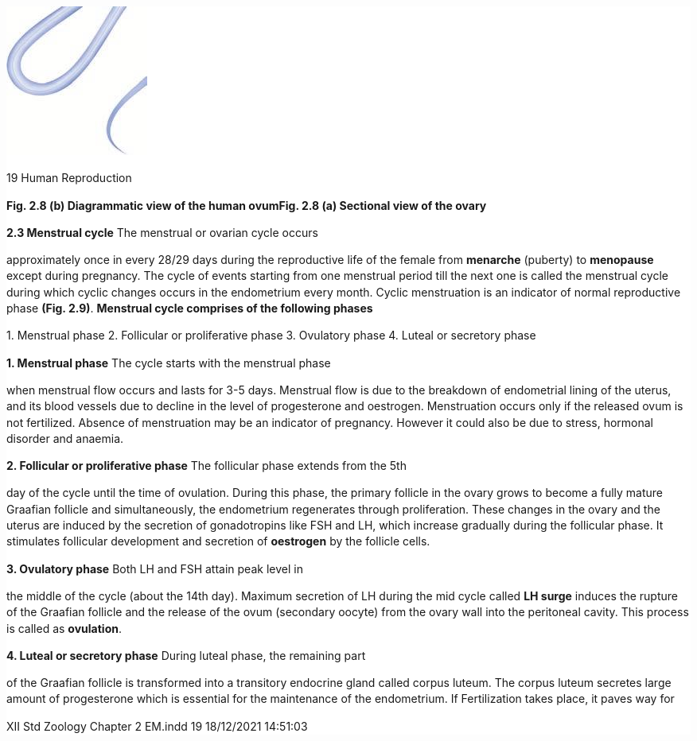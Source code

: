 ![](chapter-2-8-4.jpg "")
  

19 Human Reproduction

**Fig. 2.8 (b) Diagrammatic view of the human ovumFig. 2.8 (a) Sectional view of the ovary**

**2.3 Menstrual cycle** The menstrual or ovarian cycle occurs

approximately once in every 28/29 days during the reproductive life of the female from **menarche** (puberty) to **menopause** except during pregnancy. The cycle of events starting from one menstrual period till the next one is called the menstrual cycle during which cyclic changes occurs in the endometrium every month. Cyclic menstruation is an indicator of normal reproductive phase **(Fig. 2.9)**. **Menstrual cycle comprises of the following phases**

1\. Menstrual phase 2. Follicular or proliferative phase 3. Ovulatory phase 4. Luteal or secretory phase

**1\. Menstrual phase** The cycle starts with the menstrual phase

when menstrual flow occurs and lasts for 3-5 days. Menstrual flow is due to the breakdown of endometrial lining of the uterus, and its blood vessels due to decline in the level of progesterone and oestrogen. Menstruation occurs only if the released ovum is not fertilized. Absence of menstruation may be an indicator of pregnancy. However it could also be due to stress, hormonal disorder and anaemia.

**2\. Follicular or proliferative phase** The follicular phase extends from the 5th

day of the cycle until the time of ovulation. During this phase, the primary follicle in the ovary grows to become a fully mature Graafian follicle and simultaneously, the endometrium regenerates through proliferation. These changes in the ovary and the uterus are induced by the secretion of gonadotropins like FSH and LH, which increase gradually during the follicular phase. It stimulates follicular development and secretion of **oestrogen** by the follicle cells.

**3\. Ovulatory phase** Both LH and FSH attain peak level in

the middle of the cycle (about the 14th day). Maximum secretion of LH during the mid cycle called **LH surge** induces the rupture of the Graafian follicle and the release of the ovum (secondary oocyte) from the ovary wall into the peritoneal cavity. This process is called as **ovulation**.

**4\. Luteal or secretory phase** During luteal phase, the remaining part

of the Graafian follicle is transformed into a transitory endocrine gland called corpus luteum. The corpus luteum secretes large amount of progesterone which is essential for the maintenance of the endometrium. If Fertilization takes place, it paves way for

XII Std Zoology Chapter 2 EM.indd 19 18/12/2021 14:51:03
